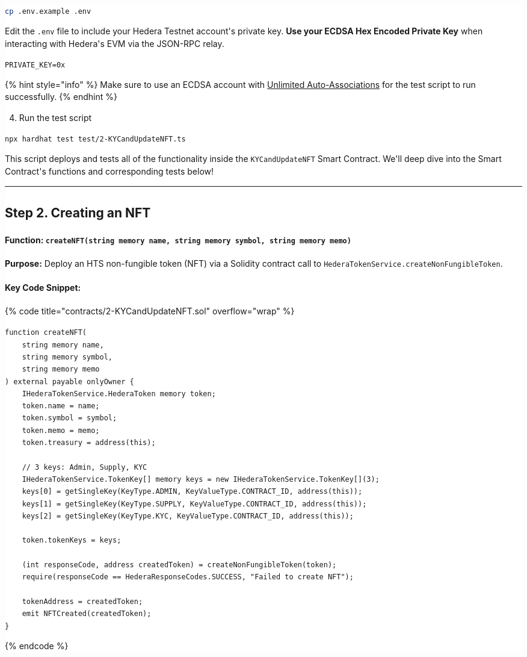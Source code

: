 ```bash
cp .env.example .env
```

Edit the `.env` file to include your Hedera Testnet account's private key. **Use your ECDSA Hex Encoded Private Key** when interacting with Hedera's EVM via the JSON-RPC relay.

```
PRIVATE_KEY=0x
```

{% hint style="info" %}
Make sure to use an ECDSA account with [Unlimited Auto-Associations](../../../core-concepts/accounts/account-properties.md#maximum-auto-associations) for the test script to run successfully.
{% endhint %}

4. Run the test script

```bash
npx hardhat test test/2-KYCandUpdateNFT.ts
```

This script deploys and tests all of the functionality inside the `KYCandUpdateNFT` Smart Contract. We'll deep dive into the Smart Contract's functions and corresponding tests below!

***

## Step 2. Creating an NFT

#### **Function:** `createNFT(string memory name, string memory symbol, string memory memo)`

**Purpose:** Deploy an HTS non-fungible token (NFT) via a Solidity contract call to `HederaTokenService.createNonFungibleToken`.

#### **Key Code Snippet:**

{% code title="contracts/2-KYCandUpdateNFT.sol" overflow="wrap" %}
```solidity
function createNFT(
    string memory name,
    string memory symbol,
    string memory memo
) external payable onlyOwner {
    IHederaTokenService.HederaToken memory token;
    token.name = name;
    token.symbol = symbol;
    token.memo = memo;
    token.treasury = address(this);

    // 3 keys: Admin, Supply, KYC
    IHederaTokenService.TokenKey[] memory keys = new IHederaTokenService.TokenKey[](3);
    keys[0] = getSingleKey(KeyType.ADMIN, KeyValueType.CONTRACT_ID, address(this));
    keys[1] = getSingleKey(KeyType.SUPPLY, KeyValueType.CONTRACT_ID, address(this));
    keys[2] = getSingleKey(KeyType.KYC, KeyValueType.CONTRACT_ID, address(this));

    token.tokenKeys = keys;

    (int responseCode, address createdToken) = createNonFungibleToken(token);
    require(responseCode == HederaResponseCodes.SUCCESS, "Failed to create NFT");

    tokenAddress = createdToken;
    emit NFTCreated(createdToken);
}
```
{% endcode %}
